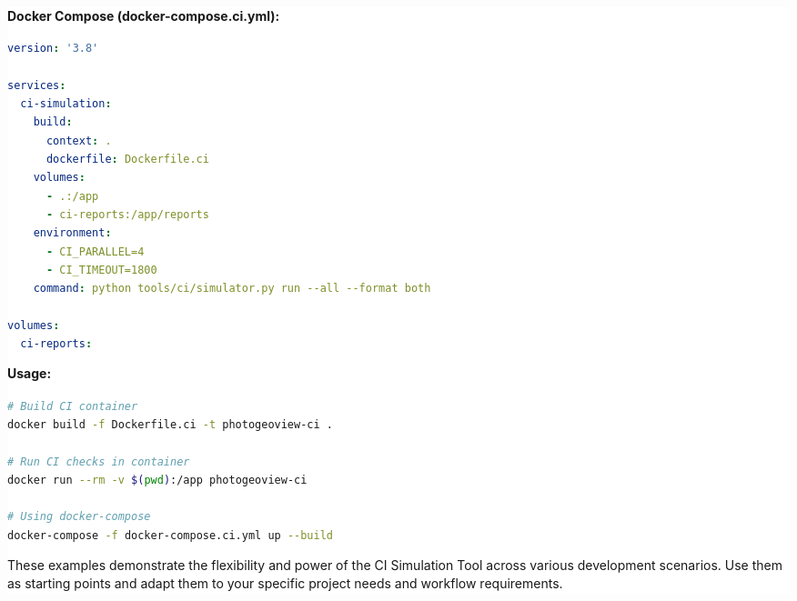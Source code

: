 **Docker Compose (docker-compose.ci.yml):**
```yaml
version: '3.8'

services:
  ci-simulation:
    build:
      context: .
      dockerfile: Dockerfile.ci
    volumes:
      - .:/app
      - ci-reports:/app/reports
    environment:
      - CI_PARALLEL=4
      - CI_TIMEOUT=1800
    command: python tools/ci/simulator.py run --all --format both

volumes:
  ci-reports:
```

**Usage:**
```bash
# Build CI container
docker build -f Dockerfile.ci -t photogeoview-ci .

# Run CI checks in container
docker run --rm -v $(pwd):/app photogeoview-ci

# Using docker-compose
docker-compose -f docker-compose.ci.yml up --build
```

These examples demonstrate the flexibility and power of the CI Simulation Tool across various development scenarios. Use them as starting points and adapt them to your specific project needs and workflow requirements.
